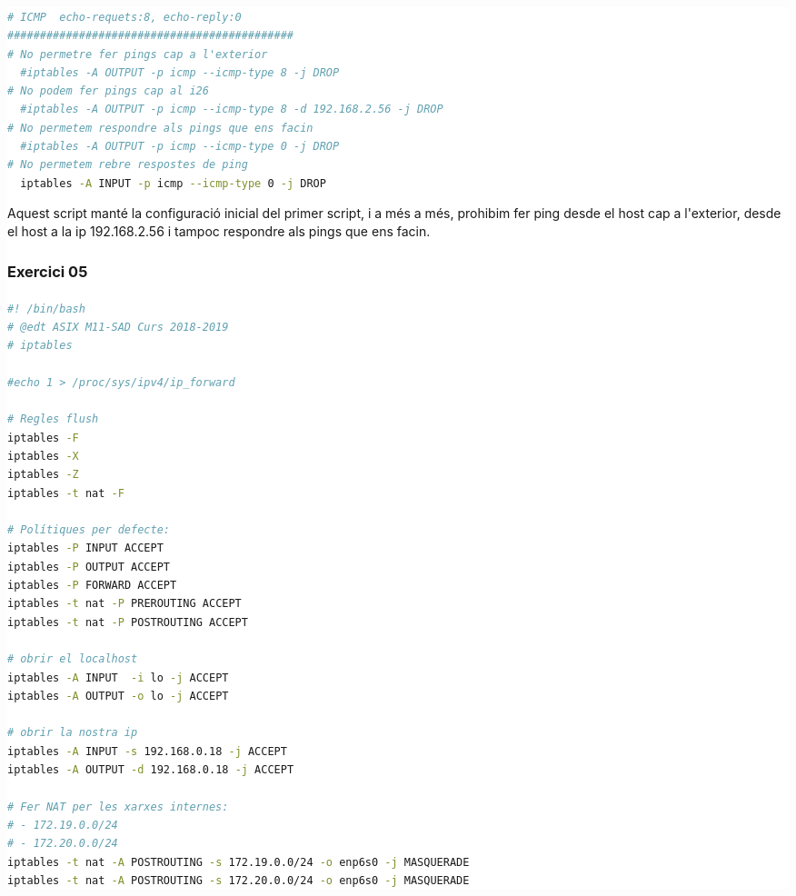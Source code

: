 ```bash
# ICMP  echo-requets:8, echo-reply:0
############################################
# No permetre fer pings cap a l'exterior
  #iptables -A OUTPUT -p icmp --icmp-type 8 -j DROP
# No podem fer pings cap al i26
  #iptables -A OUTPUT -p icmp --icmp-type 8 -d 192.168.2.56 -j DROP
# No permetem respondre als pings que ens facin
  #iptables -A OUTPUT -p icmp --icmp-type 0 -j DROP
# No permetem rebre respostes de ping
  iptables -A INPUT -p icmp --icmp-type 0 -j DROP
```

Aquest script manté la configuració inicial del primer script, i a més a més, prohibim fer ping desde el host cap a l'exterior, desde el host a la ip 192.168.2.56 i tampoc respondre als pings que ens facin.

### Exercici 05

```bash
#! /bin/bash
# @edt ASIX M11-SAD Curs 2018-2019
# iptables

#echo 1 > /proc/sys/ipv4/ip_forward

# Regles flush
iptables -F
iptables -X
iptables -Z
iptables -t nat -F

# Polítiques per defecte: 
iptables -P INPUT ACCEPT
iptables -P OUTPUT ACCEPT
iptables -P FORWARD ACCEPT
iptables -t nat -P PREROUTING ACCEPT
iptables -t nat -P POSTROUTING ACCEPT

# obrir el localhost
iptables -A INPUT  -i lo -j ACCEPT
iptables -A OUTPUT -o lo -j ACCEPT

# obrir la nostra ip
iptables -A INPUT -s 192.168.0.18 -j ACCEPT
iptables -A OUTPUT -d 192.168.0.18 -j ACCEPT

# Fer NAT per les xarxes internes:
# - 172.19.0.0/24
# - 172.20.0.0/24
iptables -t nat -A POSTROUTING -s 172.19.0.0/24 -o enp6s0 -j MASQUERADE
iptables -t nat -A POSTROUTING -s 172.20.0.0/24 -o enp6s0 -j MASQUERADE

```
